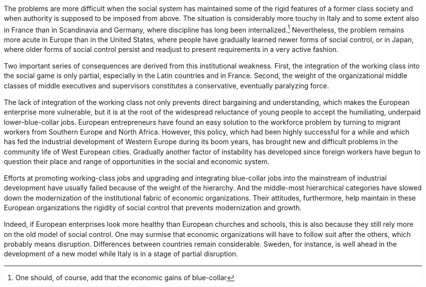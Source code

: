The problems are more difficult when the social system
has maintained some of the rigid features of a former class
society and when authority is supposed to be imposed from
above. The situation is considerably more touchy in Italy and
to some extent also in France than in Scandinavia and
Germany, where discipline has long been internalized.[^2/7]
Nevertheless, the problem remains more acute in Europe than
in the United States, where people have gradually learned
newer forms of social control, or in Japan, where older forms
of social control persist and readjust to present requirements
in a very active fashion.

Two important series of consequences are derived from
this institutional weakness. First, the integration of the
working class into the social game is only partial, especially in
the Latin countries and in France. Second, the weight of the
organizational middle classes of middle executives and
supervisors constitutes a conservative, eventually paralyzing
force.

The lack of integration of the working class not only
prevents direct bargaining and understanding, which makes
the European enterprise more vulnerable, but it is at the root
of the widespread reluctance of young people to accept the
humiliating, underpaid lower-blue-collar jobs. European
entrepreneurs have found an easy solution to the workforce
problem by turning to migrant workers from Southern
Europe and North Africa. However, this policy, which had
been highly successful for a while and which has fed the
industrial development of Western Europe during its boom
years, has brought new and difficult problems in the
community life of West European cities. Gradually another
factor of instability has developed since foreign workers have
begun to question their place and range of opportunities in
the social and economic system.

Efforts at promoting working-class jobs and upgrading and
integrating blue-collar jobs into the mainstream of industrial
development have usually failed because of the weight of the
hierarchy. And the middle-most hierarchical categories have
slowed down the modernization of the institutional fabric of
economic organizations. Their attitudes, furthermore, help
maintain in these European organizations the rigidity of
social control that prevents modernization and growth.

Indeed, if European enterprises look more healthy than
European churches and schools, this is also because they still
rely more on the old model of social control. One may
surmise that economic organizations will have to follow suit
after the others, which probably means disruption.
Differences between countries remain considerable. Sweden,
for instance, is well ahead in the development of a new model
while Italy is in a stage of partial disruption.


[^2/1]: When asked what to do with a difficult problem a famous
[^2/2]: This seems to be one basic weakness of the Lindblom model in
[^2/3]: See Alain Cottereau, "L'agglomération parisienne au début du,
[^2/4]: To some extent Switzerland might be an interesting exception,
[^2/5]: This proposition is very difficult to substantiate since each
[^2/6]: This is certainly one of the reasons for the development of
[^2/7]: One should, of course, add that the economic gains of blue-collar
[^2/8]: James Forrester was the first to use this formulation.
[^2/9]: One may argue that they are eroded, but I personally feel that